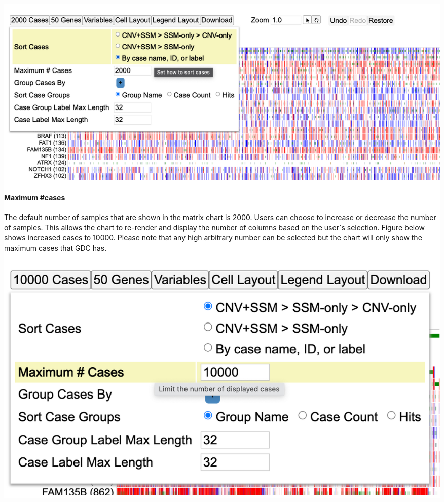 [![Sort cases by name, ID or label](./images/oncomatrix/73-sort_cases_name.png)](./images/oncomatrix/73-sort_cases_name.png 'Click to see the full image.')

#### Maximum #cases

The default number of samples that are shown in the matrix chart is 2000. Users can choose to increase or decrease the number of samples. This allows the chart to re-render and display the number of columns based on the user`s selection. Figure below shows increased cases to 10000. Please note that any high arbitrary number can be selected but the chart will only show the maximum cases that GDC has.

[![Max Cases](./images/oncomatrix/25-max_cases.png)](./images/oncomatrix/25-max_cases.png 'Click to see the full image.')
